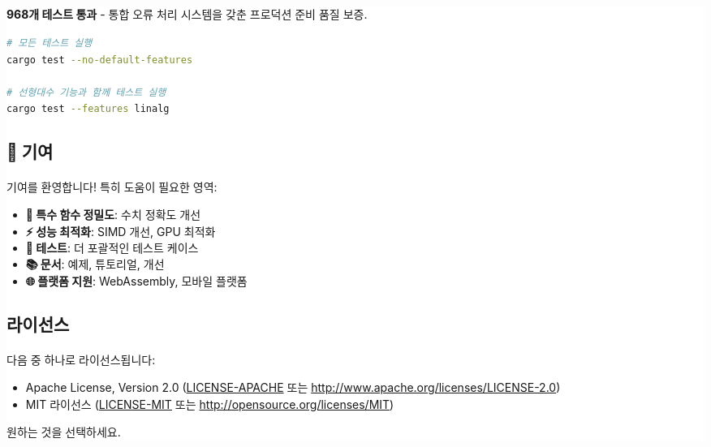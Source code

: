 **968개 테스트 통과** - 통합 오류 처리 시스템을 갖춘 프로덕션 준비 품질 보증.

```bash
# 모든 테스트 실행
cargo test --no-default-features

# 선형대수 기능과 함께 테스트 실행
cargo test --features linalg
```

## 🤝 기여

기여를 환영합니다! 특히 도움이 필요한 영역:

- **🎯 특수 함수 정밀도**: 수치 정확도 개선
- **⚡ 성능 최적화**: SIMD 개선, GPU 최적화
- **🧪 테스트**: 더 포괄적인 테스트 케이스
- **📚 문서**: 예제, 튜토리얼, 개선
- **🌐 플랫폼 지원**: WebAssembly, 모바일 플랫폼

## 라이선스

다음 중 하나로 라이선스됩니다:

 * Apache License, Version 2.0 ([LICENSE-APACHE](../../LICENSE-APACHE) 또는 http://www.apache.org/licenses/LICENSE-2.0)
 * MIT 라이선스 ([LICENSE-MIT](../../LICENSE-MIT) 또는 http://opensource.org/licenses/MIT)

원하는 것을 선택하세요.